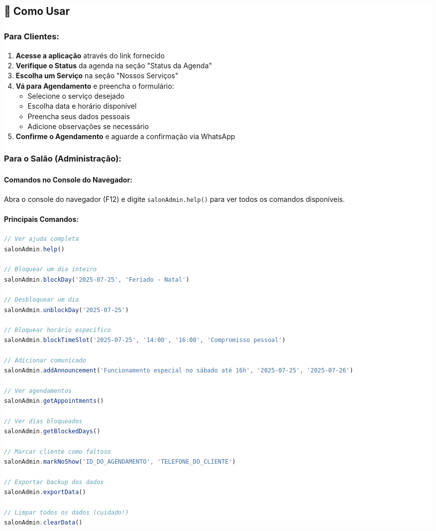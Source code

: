 ## 🚀 Como Usar

### Para Clientes:

1. **Acesse a aplicação** através do link fornecido
2. **Verifique o Status** da agenda na seção "Status da Agenda"
3. **Escolha um Serviço** na seção "Nossos Serviços"
4. **Vá para Agendamento** e preencha o formulário:
   - Selecione o serviço desejado
   - Escolha data e horário disponível
   - Preencha seus dados pessoais
   - Adicione observações se necessário
5. **Confirme o Agendamento** e aguarde a confirmação via WhatsApp

### Para o Salão (Administração):

#### Comandos no Console do Navegador:

Abra o console do navegador (F12) e digite `salonAdmin.help()` para ver todos os comandos disponíveis.

#### Principais Comandos:

```javascript
// Ver ajuda completa
salonAdmin.help()

// Bloquear um dia inteiro
salonAdmin.blockDay('2025-07-25', 'Feriado - Natal')

// Desbloquear um dia
salonAdmin.unblockDay('2025-07-25')

// Bloquear horário específico
salonAdmin.blockTimeSlot('2025-07-25', '14:00', '16:00', 'Compromisso pessoal')

// Adicionar comunicado
salonAdmin.addAnnouncement('Funcionamento especial no sábado até 16h', '2025-07-25', '2025-07-26')

// Ver agendamentos
salonAdmin.getAppointments()

// Ver dias bloqueados
salonAdmin.getBlockedDays()

// Marcar cliente como faltoso
salonAdmin.markNoShow('ID_DO_AGENDAMENTO', 'TELEFONE_DO_CLIENTE')

// Exportar backup dos dados
salonAdmin.exportData()

// Limpar todos os dados (cuidado!)
salonAdmin.clearData()
```
